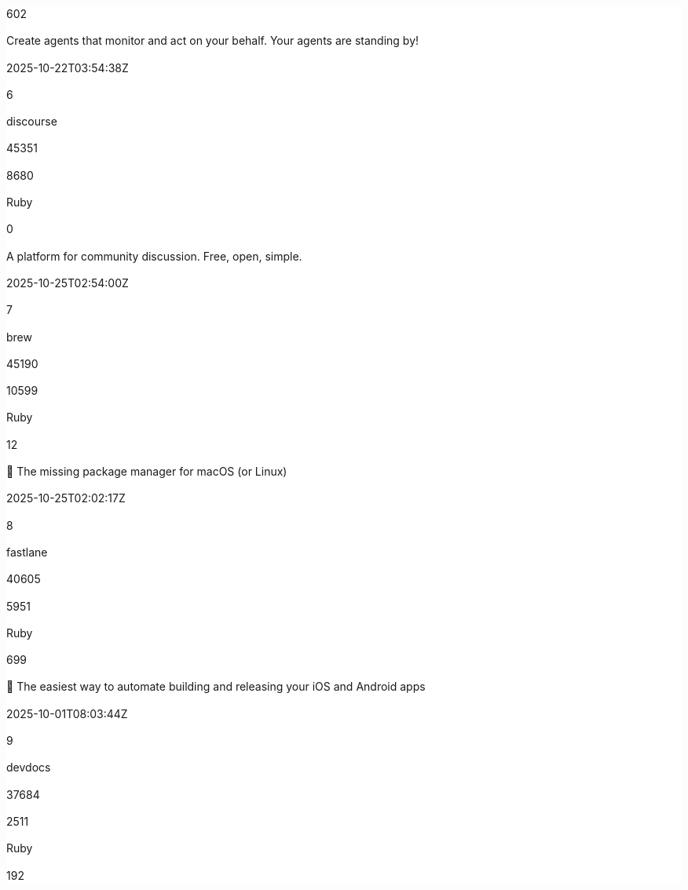 602

Create agents that monitor and act on your behalf. Your agents are standing by!

2025-10-22T03:54:38Z

6

discourse

45351

8680

Ruby

0

A platform for community discussion. Free, open, simple.

2025-10-25T02:54:00Z

7

brew

45190

10599

Ruby

12

🍺 The missing package manager for macOS (or Linux)

2025-10-25T02:02:17Z

8

fastlane

40605

5951

Ruby

699

🚀 The easiest way to automate building and releasing your iOS and Android apps

2025-10-01T08:03:44Z

9

devdocs

37684

2511

Ruby

192
